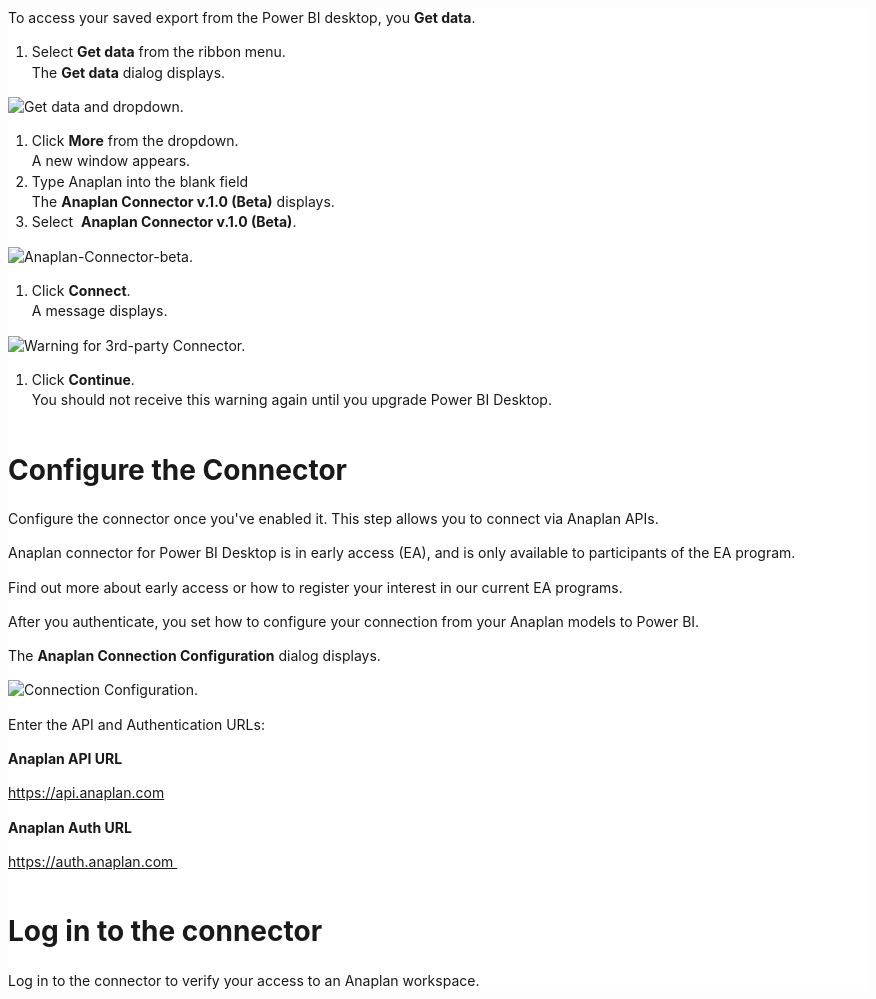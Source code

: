 To access your saved export from the Power BI desktop, you **Get data**.

1.  Select **Get data** from the ribbon menu.  
    The **Get data** dialog displays. 

![Get data and dropdown.](https://preview-assets-us-01.kc-usercontent.com:443/cddce937-cf5a-003a-bfad-78b8fc29ea3f/a0c31347-fb4d-4df5-83a3-e8d0f3ffa144/Get-data-more.png)

1.  Click **More** from the dropdown.  
    A new window appears. 
2.  Type Anaplan into the blank field  
    The **Anaplan Connector v.1.0 (Beta)** displays.
3.  Select  **Anaplan Connector v.1.0 (Beta)**.

![Anaplan-Connector-beta.](https://preview-assets-us-01.kc-usercontent.com:443/cddce937-cf5a-003a-bfad-78b8fc29ea3f/4911c385-e11e-4afe-b3b4-71e9f18a3875/Connector-Beta.png)

1.  Click **Connect**.  
    A message displays. 

![Warning for 3rd-party Connector.](https://preview-assets-us-01.kc-usercontent.com:443/cddce937-cf5a-003a-bfad-78b8fc29ea3f/94ad562d-3e64-437c-a097-34698064466b/3rd-party-connector.PNG)

1.  Click **Continue**.  
    You should not receive this warning again until you upgrade Power BI Desktop.

  

  

Configure the Connector
=======================

Configure the connector once you've enabled it. This step allows you to connect via Anaplan APIs. 

Anaplan connector for Power BI Desktop is in early access (EA), and is only available to participants of the EA program.

Find out more about early access or how to register your interest in our current EA programs.

After you authenticate, you set how to configure your connection from your Anaplan models to Power BI.

The **Anaplan Connection Configuration** dialog displays.

![Connection Configuration.](https://preview-assets-us-01.kc-usercontent.com:443/cddce937-cf5a-003a-bfad-78b8fc29ea3f/f8db985b-d21d-4c68-bd45-3082cdf9ce12/Connection-Configuration.png)

Enter the API and Authentication URLs:

**Anaplan API URL**

https://api.anaplan.com

**Anaplan Auth URL**

https://auth.anaplan.com 

  

  

Log in to the connector
=======================

Log in to the connector to verify your access to an Anaplan workspace.
